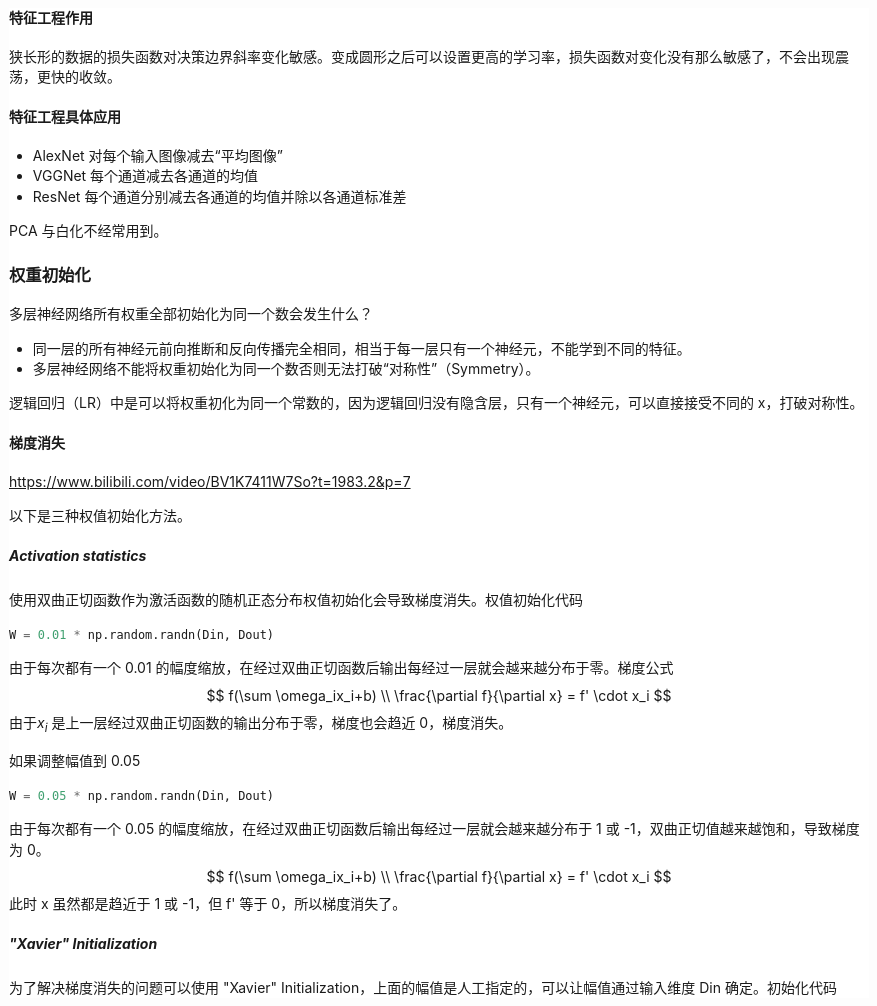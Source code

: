 #### 特征工程作用

狭长形的数据的损失函数对决策边界斜率变化敏感。变成圆形之后可以设置更高的学习率，损失函数对变化没有那么敏感了，不会出现震荡，更快的收敛。

#### 特征工程具体应用

- AlexNet 对每个输入图像减去“平均图像”
- VGGNet 每个通道减去各通道的均值
- ResNet 每个通道分别减去各通道的均值并除以各通道标准差

PCA 与白化不经常用到。

### 权重初始化

多层神经网络所有权重全部初始化为同一个数会发生什么？

- 同一层的所有神经元前向推断和反向传播完全相同，相当于每一层只有一个神经元，不能学到不同的特征。
- 多层神经网络不能将权重初始化为同一个数否则无法打破“对称性”（Symmetry）。

逻辑回归（LR）中是可以将权重初化为同一个常数的，因为逻辑回归没有隐含层，只有一个神经元，可以直接接受不同的 x，打破对称性。

#### 梯度消失

https://www.bilibili.com/video/BV1K7411W7So?t=1983.2&p=7

以下是三种权值初始化方法。

##### Activation statistics

使用双曲正切函数作为激活函数的随机正态分布权值初始化会导致梯度消失。权值初始化代码

```python
W = 0.01 * np.random.randn(Din, Dout)
```

由于每次都有一个 0.01 的幅度缩放，在经过双曲正切函数后输出每经过一层就会越来越分布于零。梯度公式
$$
f(\sum \omega_ix_i+b) \\
\frac{\partial f}{\partial x} = f' \cdot x_i 
$$
由于$x_i$ 是上一层经过双曲正切函数的输出分布于零，梯度也会趋近 0，梯度消失。

如果调整幅值到 0.05

```python
W = 0.05 * np.random.randn(Din, Dout)
```

由于每次都有一个 0.05 的幅度缩放，在经过双曲正切函数后输出每经过一层就会越来越分布于 1 或 -1，双曲正切值越来越饱和，导致梯度为 0。
$$
f(\sum \omega_ix_i+b) \\
\frac{\partial f}{\partial x} = f' \cdot x_i
$$
此时 x 虽然都是趋近于 1 或 -1，但 f' 等于 0，所以梯度消失了。

##### "Xavier" Initialization

为了解决梯度消失的问题可以使用 "Xavier" Initialization，上面的幅值是人工指定的，可以让幅值通过输入维度 Din 确定。初始化代码
